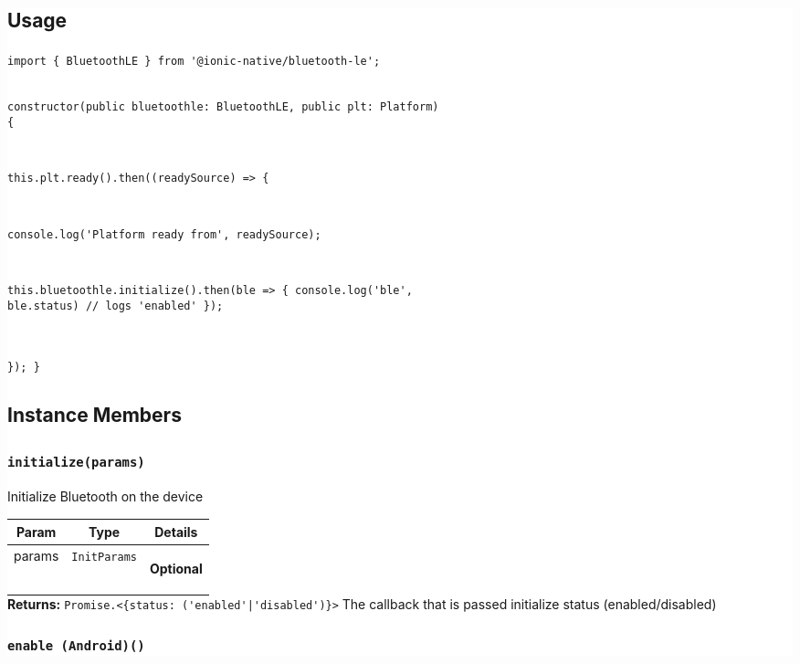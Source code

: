 




<h2><a class="anchor" name="usage" href="#usage"></a>Usage</h2>
<pre><code class="lang-typescript">import { BluetoothLE } from &#39;@ionic-native/bluetooth-le&#39;;


constructor(public bluetoothle: BluetoothLE, public plt: Platform) {

 this.plt.ready().then((readySource) =&gt; {

   console.log(&#39;Platform ready from&#39;, readySource);

   this.bluetoothle.initialize().then(ble =&gt; {
     console.log(&#39;ble&#39;, ble.status) // logs &#39;enabled&#39;
   });

  });
}
</code></pre>








<h2><a class="anchor" name="instance-members" href="#instance-members"></a>Instance Members</h2>
<h3><a class="anchor" name="initialize" href="#initialize"></a><code>initialize(params)</code></h3>




Initialize Bluetooth on the device
<table class="table param-table" style="margin:0;">
  <thead>
  <tr>
    <th>Param</th>
    <th>Type</th>
    <th>Details</th>
  </tr>
  </thead>
  <tbody>
  <tr>
    <td>
      params</td>
    <td>
      <code>InitParams</code>
    </td>
    <td>
      <p><strong class="tag">Optional</strong></p>
</td>
  </tr>
  </tbody>
</table>

<div class="return-value" markdown="1">
  <i class="icon ion-arrow-return-left"></i>
  <b>Returns:</b> <code>Promise.&lt;{status: (&#39;enabled&#39;|&#39;disabled&#39;)}&gt;</code> The callback that is passed initialize status (enabled/disabled)
</div><h3><a class="anchor" name="enable (Android)" href="#enable (Android)"></a><code>enable (Android)()</code></h3>
